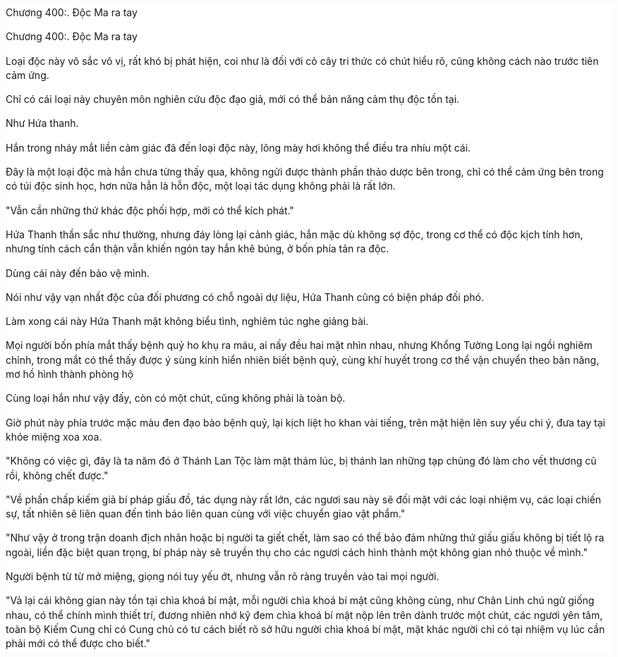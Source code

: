 




Chương 400:. Độc Ma ra tay


Chương 400:. Độc Ma ra tay

Loại độc này vô sắc vô vị, rất khó bị phát hiện, coi như là đối với cỏ cây tri thức có chút hiểu rõ, cũng không cách nào trước tiên cảm ứng.

Chỉ có cái loại này chuyên môn nghiên cứu độc đạo giả, mới có thể bản năng cảm thụ độc tồn tại.

Như Hứa thanh.

Hắn trong nháy mắt liền cảm giác đã đến loại độc này, lông mày hơi không thể điều tra nhíu một cái.

Đây là một loại độc mà hắn chưa từng thấy qua, không ngửi được thành phần thảo dược bên trong, chỉ có thể cảm ứng bên trong có túi độc sinh học, hơn nữa hẳn là hỗn độc, một loại tác dụng không phải là rất lớn.

"Vẫn cần những thứ khác độc phối hợp, mới có thể kích phát."

Hứa Thanh thần sắc như thường, nhưng đáy lòng lại cảnh giác, hắn mặc dù không sợ độc, trong cơ thể có độc kịch tính hơn, nhưng tính cách cẩn thận vẫn khiến ngón tay hắn khẽ búng, ở bốn phía tản ra độc.

Dùng cái này đến bảo vệ mình.

Nói như vậy vạn nhất độc của đối phương có chỗ ngoài dự liệu, Hứa Thanh cũng có biện pháp đối phó.

Làm xong cái này Hứa Thanh mặt không biểu tình, nghiêm túc nghe giảng bài.

Mọi người bốn phía mắt thấy bệnh quỷ ho khụ ra máu, ai nấy đều hai mặt nhìn nhau, nhưng Khổng Tường Long lại ngồi nghiêm chỉnh, trong mắt có thể thấy được ý sùng kính hiển nhiên biết bệnh quỷ, cùng khí huyết trong cơ thể vận chuyển theo bản năng, mơ hồ hình thành phòng hộ

Cùng loại hắn như vậy đấy, còn có một chút, cũng không phải là toàn bộ.

Giờ phút này phía trước mặc màu đen đạo bào bệnh quỷ, lại kịch liệt ho khan vài tiếng, trên mặt hiện lên suy yếu chi ý, đưa tay tại khóe miệng xoa xoa.

"Không có việc gì, đây là ta năm đó ở Thánh Lan Tộc làm mật thám lúc, bị thánh lan những tạp chủng đó làm cho vết thương cũ rồi, không chết được."

"Về phần chấp kiếm giả bí pháp giấu đồ, tác dụng này rất lớn, các ngươi sau này sẽ đối mặt với các loại nhiệm vụ, các loại chiến sự, tất nhiên sẽ liên quan đến tình báo liên quan cùng với việc chuyển giao vật phẩm."

"Như vậy ở trong trận doanh địch nhân hoặc bị người ta giết chết, làm sao có thể bảo đảm những thứ giấu giấu không bị tiết lộ ra ngoài, liền đặc biệt quan trọng, bí pháp này sẽ truyền thụ cho các ngươi cách hình thành một không gian nhỏ thuộc về mình."

Người bệnh từ từ mở miệng, giọng nói tuy yếu ớt, nhưng vẫn rõ ràng truyền vào tai mọi người.

"Vả lại cái không gian này tồn tại chìa khoá bí mật, mỗi người chìa khoá bí mật cũng không cùng, như Chân Linh chú ngữ giống nhau, có thể chính mình thiết trí, đương nhiên nhớ kỹ đem chìa khoá bí mật nộp lên trên dành trước một chút, các ngươi yên tâm, toàn bộ Kiếm Cung chỉ có Cung chủ có tư cách biết rõ sở hữu người chìa khoá bí mật, mặt khác người chỉ có tại nhiệm vụ lúc cần phải mới có thể được cho biết."
